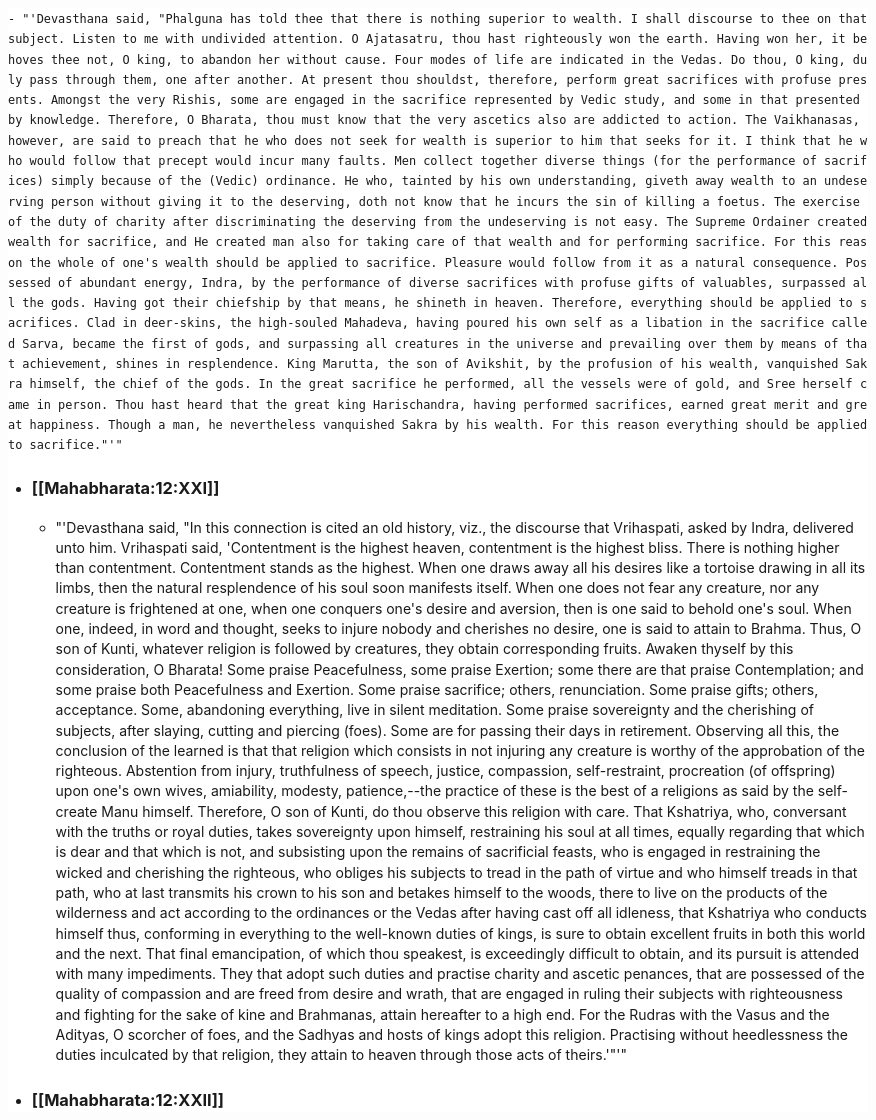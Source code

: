 	- "'Devasthana said, "Phalguna has told thee that there is nothing superior to wealth. I shall discourse to thee on that subject. Listen to me with undivided attention. O Ajatasatru, thou hast righteously won the earth. Having won her, it behoves thee not, O king, to abandon her without cause. Four modes of life are indicated in the Vedas. Do thou, O king, duly pass through them, one after another. At present thou shouldst, therefore, perform great sacrifices with profuse presents. Amongst the very Rishis, some are engaged in the sacrifice represented by Vedic study, and some in that presented by knowledge. Therefore, O Bharata, thou must know that the very ascetics also are addicted to action. The Vaikhanasas, however, are said to preach that he who does not seek for wealth is superior to him that seeks for it. I think that he who would follow that precept would incur many faults. Men collect together diverse things (for the performance of sacrifices) simply because of the (Vedic) ordinance. He who, tainted by his own understanding, giveth away wealth to an undeserving person without giving it to the deserving, doth not know that he incurs the sin of killing a foetus. The exercise of the duty of charity after discriminating the deserving from the undeserving is not easy. The Supreme Ordainer created wealth for sacrifice, and He created man also for taking care of that wealth and for performing sacrifice. For this reason the whole of one's wealth should be applied to sacrifice. Pleasure would follow from it as a natural consequence. Possessed of abundant energy, Indra, by the performance of diverse sacrifices with profuse gifts of valuables, surpassed all the gods. Having got their chiefship by that means, he shineth in heaven. Therefore, everything should be applied to sacrifices. Clad in deer-skins, the high-souled Mahadeva, having poured his own self as a libation in the sacrifice called Sarva, became the first of gods, and surpassing all creatures in the universe and prevailing over them by means of that achievement, shines in resplendence. King Marutta, the son of Avikshit, by the profusion of his wealth, vanquished Sakra himself, the chief of the gods. In the great sacrifice he performed, all the vessels were of gold, and Sree herself came in person. Thou hast heard that the great king Harischandra, having performed sacrifices, earned great merit and great happiness. Though a man, he nevertheless vanquished Sakra by his wealth. For this reason everything should be applied to sacrifice."'"
- ### [[Mahabharata:12:XXI]]
	- "'Devasthana said, "In this connection is cited an old history, viz., the discourse that Vrihaspati, asked by Indra, delivered unto him. Vrihaspati said, 'Contentment is the highest heaven, contentment is the highest bliss. There is nothing higher than contentment. Contentment stands as the highest. When one draws away all his desires like a tortoise drawing in all its limbs, then the natural resplendence of his soul soon manifests itself. When one does not fear any creature, nor any creature is frightened at one, when one conquers one's desire and aversion, then is one said to behold one's soul. When one, indeed, in word and thought, seeks to injure nobody and cherishes no desire, one is said to attain to Brahma. Thus, O son of Kunti, whatever religion is followed by creatures, they obtain corresponding fruits. Awaken thyself by this consideration, O Bharata! Some praise Peacefulness, some praise Exertion; some there are that praise Contemplation; and some praise both Peacefulness and Exertion. Some praise sacrifice; others, renunciation. Some praise gifts; others, acceptance. Some, abandoning everything, live in silent meditation. Some praise sovereignty and the cherishing of subjects, after slaying, cutting and piercing (foes). Some are for passing their days in retirement. Observing all this, the conclusion of the learned is that that religion which consists in not injuring any creature is worthy of the approbation of the righteous. Abstention from injury, truthfulness of speech, justice, compassion, self-restraint, procreation (of offspring) upon one's own wives, amiability, modesty, patience,--the practice of these is the best of a religions as said by the self-create Manu himself. Therefore, O son of Kunti, do thou observe this religion with care. That Kshatriya, who, conversant with the truths or royal duties, takes sovereignty upon himself, restraining his soul at all times, equally regarding that which is dear and that which is not, and subsisting upon the remains of sacrificial feasts, who is engaged in restraining the wicked and cherishing the righteous, who obliges his subjects to tread in the path of virtue and who himself treads in that path, who at last transmits his crown to his son and betakes himself to the woods, there to live on the products of the wilderness and act according to the ordinances or the Vedas after having cast off all idleness, that Kshatriya who conducts himself thus, conforming in everything to the well-known duties of kings, is sure to obtain excellent fruits in both this world and the next. That final emancipation, of which thou speakest, is exceedingly difficult to obtain, and its pursuit is attended with many impediments. They that adopt such duties and practise charity and ascetic penances, that are possessed of the quality of compassion and are freed from desire and wrath, that are engaged in ruling their subjects with righteousness and fighting for the sake of kine and Brahmanas, attain hereafter to a high end. For the Rudras with the Vasus and the Adityas, O scorcher of foes, and the Sadhyas and hosts of kings adopt this religion. Practising without heedlessness the duties inculcated by that religion, they attain to heaven through those acts of theirs.'"'"
- ### [[Mahabharata:12:XXII]]